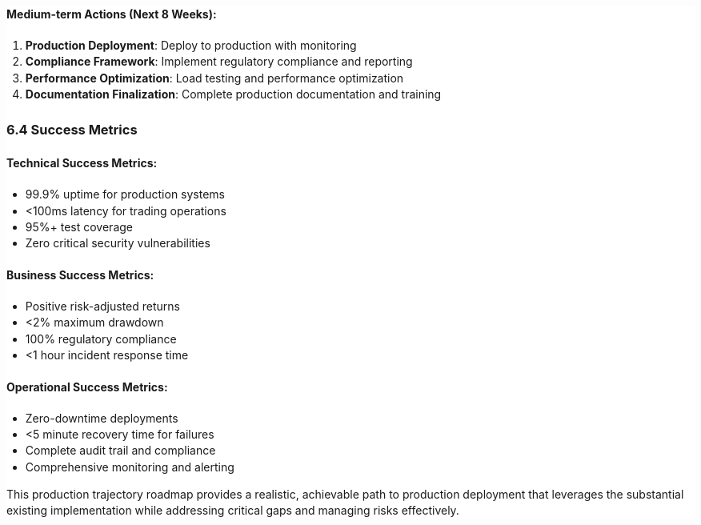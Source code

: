 #### **Medium-term Actions (Next 8 Weeks)**:

1. **Production Deployment**: Deploy to production with monitoring
2. **Compliance Framework**: Implement regulatory compliance and reporting
3. **Performance Optimization**: Load testing and performance optimization
4. **Documentation Finalization**: Complete production documentation and training

### 6.4 Success Metrics

#### **Technical Success Metrics**:

- 99.9% uptime for production systems
- <100ms latency for trading operations
- 95%+ test coverage
- Zero critical security vulnerabilities

#### **Business Success Metrics**:

- Positive risk-adjusted returns
- <2% maximum drawdown
- 100% regulatory compliance
- <1 hour incident response time

#### **Operational Success Metrics**:

- Zero-downtime deployments
- <5 minute recovery time for failures
- Complete audit trail and compliance
- Comprehensive monitoring and alerting

This production trajectory roadmap provides a realistic, achievable path to production deployment that leverages the substantial existing implementation while addressing critical gaps and managing risks effectively.
